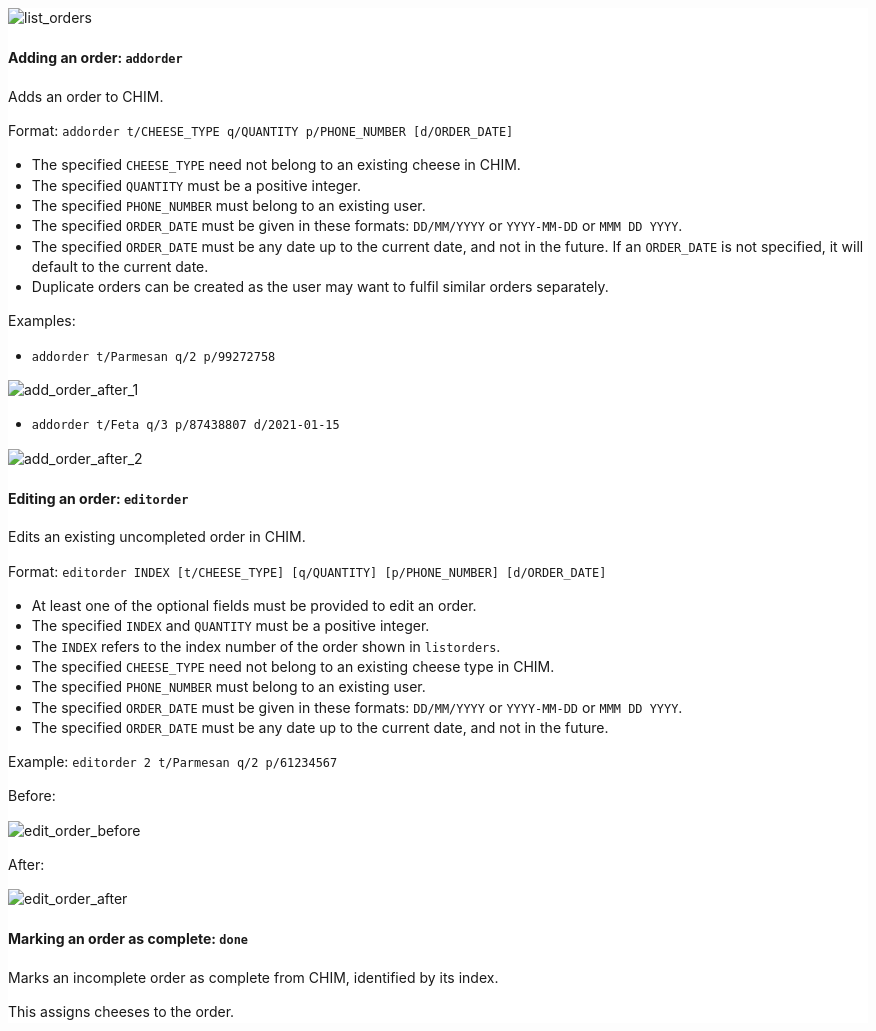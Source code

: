 ![list_orders](images/ug_examples/ListOrders.png)

#### Adding an order: `addorder`

Adds an order to CHIM.

Format: `addorder t/CHEESE_TYPE q/QUANTITY p/PHONE_NUMBER [d/ORDER_DATE]`
* The specified `CHEESE_TYPE` need not belong to an existing cheese in CHIM.
* The specified `QUANTITY` must be a positive integer.
* The specified `PHONE_NUMBER` must belong to an existing user.
* The specified `ORDER_DATE` must be given in these formats: `DD/MM/YYYY` or `YYYY-MM-DD` or `MMM DD YYYY`.
* The specified `ORDER_DATE` must be any date up to the current date, and not in the future.
If an `ORDER_DATE` is not specified, it will default to the current date.
* Duplicate orders can be created as the user may want to fulfil similar orders separately.

Examples:

* `addorder t/Parmesan q/2 p/99272758`

![add_order_after_1](images/ug_examples/AddOrderAfter1.png)

* `addorder t/Feta q/3 p/87438807 d/2021-01-15`

![add_order_after_2](images/ug_examples/AddOrderAfter2.png)

#### Editing an order: `editorder`

Edits an existing uncompleted order in CHIM.

Format: `editorder INDEX [t/CHEESE_TYPE] [q/QUANTITY] [p/PHONE_NUMBER] [d/ORDER_DATE]`
* At least one of the optional fields must be provided to edit an order.
* The specified `INDEX` and `QUANTITY` must be a positive integer.
* The `INDEX` refers to the index number of the order shown in `listorders`.
* The specified `CHEESE_TYPE` need not belong to an existing cheese type in CHIM.
* The specified `PHONE_NUMBER` must belong to an existing user.
* The specified `ORDER_DATE` must be given in these formats: `DD/MM/YYYY` or `YYYY-MM-DD` or `MMM DD YYYY`.
* The specified `ORDER_DATE` must be any date up to the current date, and not in the future.

Example: `editorder 2 t/Parmesan q/2 p/61234567`

Before: <br>

![edit_order_before](images/ug_examples/EditOrderBefore.png)

After: <br>

![edit_order_after](images/ug_examples/EditOrderAfter.png)

#### Marking an order as complete: `done`

Marks an incomplete order as complete from CHIM, identified by its index.

This assigns cheeses to the order.
